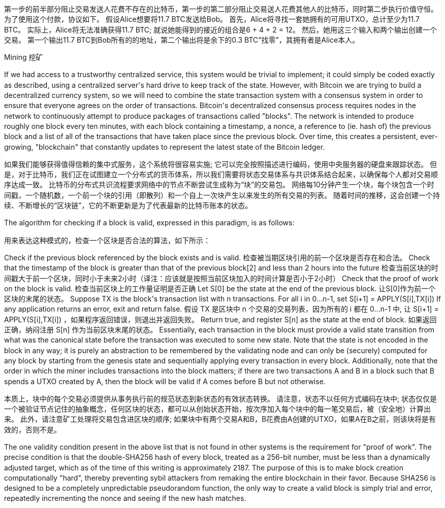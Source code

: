 第一步的前半部分阻止交易发送人花费不存在的比特币，第一步的第二部分阻止交易送人花费其他人的比特币，同时第二步执行价值守恒。 为了使用这个付款，协议如下。 假设Alice想要将11.7 BTC发送给Bob。 首先，Alice将寻找一套她拥有的可用UTXO，总计至少为11.7 BTC。 实际上，Alice将无法准确获得11.7 BTC; 就说她能得到的接近的组合是6 + 4 + 2 = 12。 然后，她用这三个输入和两个输出创建一个交易。 第一个输出11.7 BTC到Bob所有的的地址，第二个输出将是余下的0.3 BTC“找零”，其拥有者是Alice本人。

Mining 挖矿



If we had access to a trustworthy centralized service, this system would be trivial to implement; it could simply be coded exactly as described, using a centralized server's hard drive to keep track of the state. However, with Bitcoin we are trying to build a decentralized currency system, so we will need to combine the state transaction system with a consensus system in order to ensure that everyone agrees on the order of transactions. Bitcoin's decentralized consensus process requires nodes in the network to continuously attempt to produce packages of transactions called "blocks". The network is intended to produce roughly one block every ten minutes, with each block containing a timestamp, a nonce, a reference to (ie. hash of) the previous block and a list of all of the transactions that have taken place since the previous block. Over time, this creates a persistent, ever-growing, "blockchain" that constantly updates to represent the latest state of the Bitcoin ledger.

如果我们能够获得值得信赖的集中式服务，这个系统将很容易实施; 它可以完全按照描述进行编码，使用中央服务器的硬盘来跟踪状态。 但是，对于比特币，我们正在试图建立一个分布式的货币体系，所以我们需要将状态交易体系与共识体系结合起来，以确保每个人都对交易顺序达成一致。 比特币的分布式共识流程要求网络中的节点不断尝试生成称为“块”的交易包。 网络每10分钟产生一个块，每个块包含一个时间戳，一个随机数，一个前一个块的引用（即散列）和一个自上一次块产生以来发生的所有交易的列表。 随着时间的推移，这会创建一个持续、不断增长的“区块链”，它的不断更新是为了代表最新的比特币账本的状态。

The algorithm for checking if a block is valid, expressed in this paradigm, is as follows:

用来表达这种模式的，检查一个区块是否合法的算法，如下所示：

Check if the previous block referenced by the block exists and is valid. 检查被当期区块引用的前一个区块是否存在和合法。
Check that the timestamp of the block is greater than that of the previous block[2] and less than 2 hours into the future 检查当前区块的时间戳大于前一个区块，同时小于未来2小时（译注：应该就是按照当前区块加入的时间计算是否小于2小时）
Check that the proof of work on the block is valid. 检查当前区块上的工作量证明是否正确
Let S[0] be the state at the end of the previous block. 让S[0]作为前一个区块的末尾的状态。
Suppose TX is the block's transaction list with n transactions. For all i in 0...n-1, set S[i+1] = APPLY(S[i],TX[i]) If any application returns an error, exit and return false.  假设 TX 是区块中 n 个交易的交易列表，因为所有的 i 都在  0...n-1 中, 让 S[i+1] = APPLY(S[i],TX[i]) ，如果程序返回错误，则退出并返回失败。
Return true, and register S[n] as the state at the end of block. 如果返回正确，纳闷注册 S[n] 作为当前区块末尾的状态。
Essentially, each transaction in the block must provide a valid state transition from what was the canonical state before the transaction was executed to some new state. Note that the state is not encoded in the block in any way; it is purely an abstraction to be remembered by the validating node and can only be (securely) computed for any block by starting from the genesis state and sequentially applying every transaction in every block. Additionally, note that the order in which the miner includes transactions into the block matters; if there are two transactions A and B in a block such that B spends a UTXO created by A, then the block will be valid if A comes before B but not otherwise.

本质上，块中的每个交易必须提供从事务执行前的规范状态到新状态的有效状态转换。 请注意，状态不以任何方式编码在块中; 状态仅仅是一个被验证节点记住的抽象概念，任何区块的状态，都可以从创始状态开始，按次序加入每个块中的每一笔交易后，被（安全地）计算出来。 此外，请注意矿工处理将交易包含进区块的顺序; 如果块中有两个交易A和B，B花费由A创建的UTXO，如果A在B之前，则该块将是有效的，否则不是。

The one validity condition present in the above list that is not found in other systems is the requirement for "proof of work". The precise condition is that the double-SHA256 hash of every block, treated as a 256-bit number, must be less than a dynamically adjusted target, which as of the time of this writing is approximately 2187. The purpose of this is to make block creation computationally "hard", thereby preventing sybil attackers from remaking the entire blockchain in their favor. Because SHA256 is designed to be a completely unpredictable pseudorandom function, the only way to create a valid block is simply trial and error, repeatedly incrementing the nonce and seeing if the new hash matches.
